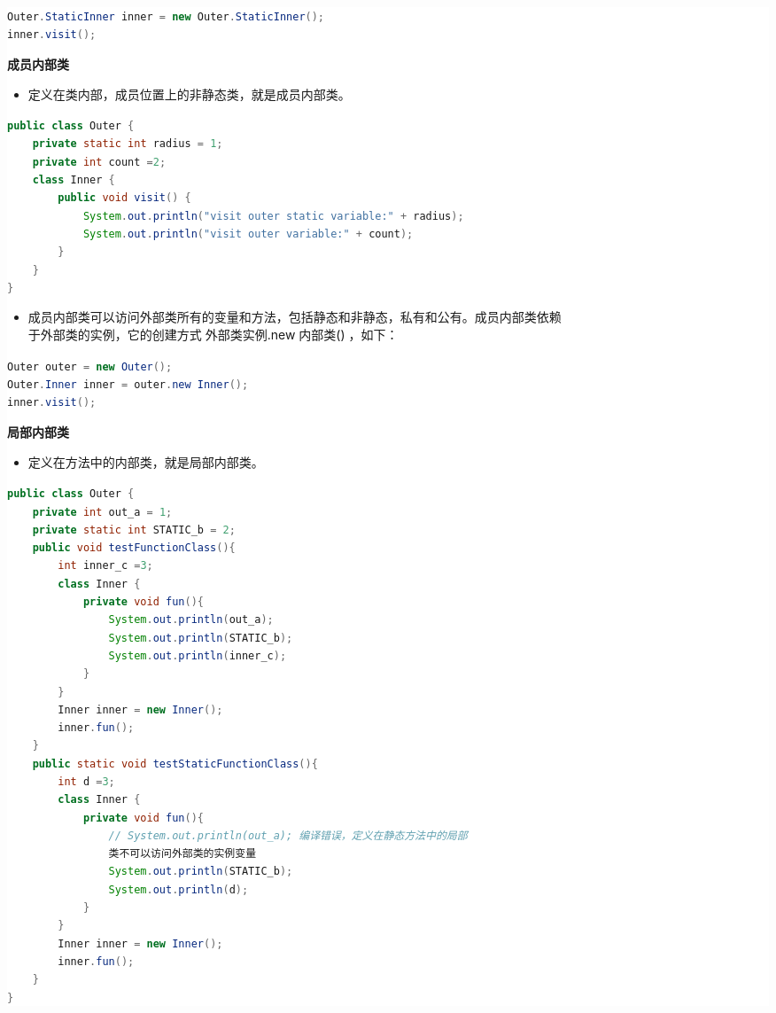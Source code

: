 ```java
Outer.StaticInner inner = new Outer.StaticInner();
inner.visit();
```

**成员内部类**

+   定义在类内部，成员位置上的非静态类，就是成员内部类。

```java
public class Outer {
	private static int radius = 1;
	private int count =2;
	class Inner {
		public void visit() {
			System.out.println("visit outer static variable:" + radius);
			System.out.println("visit outer variable:" + count);
		}
	}
}
```

+   成员内部类可以访问外部类所有的变量和方法，包括静态和非静态，私有和公有。成员内部类依赖  
    于外部类的实例，它的创建方式 外部类实例.new 内部类() ，如下：

```java
Outer outer = new Outer();
Outer.Inner inner = outer.new Inner();
inner.visit();
```

**局部内部类**

+   定义在方法中的内部类，就是局部内部类。

```java
public class Outer {
	private int out_a = 1;
	private static int STATIC_b = 2;
	public void testFunctionClass(){
		int inner_c =3;
		class Inner {
			private void fun(){
				System.out.println(out_a);
				System.out.println(STATIC_b);
				System.out.println(inner_c);
			}
		}
		Inner inner = new Inner();
		inner.fun();
	}
	public static void testStaticFunctionClass(){
		int d =3;
		class Inner {
			private void fun(){
				// System.out.println(out_a); 编译错误，定义在静态方法中的局部
				类不可以访问外部类的实例变量
				System.out.println(STATIC_b);
				System.out.println(d);
			}
		}
		Inner inner = new Inner();
		inner.fun();
	}
}
```
